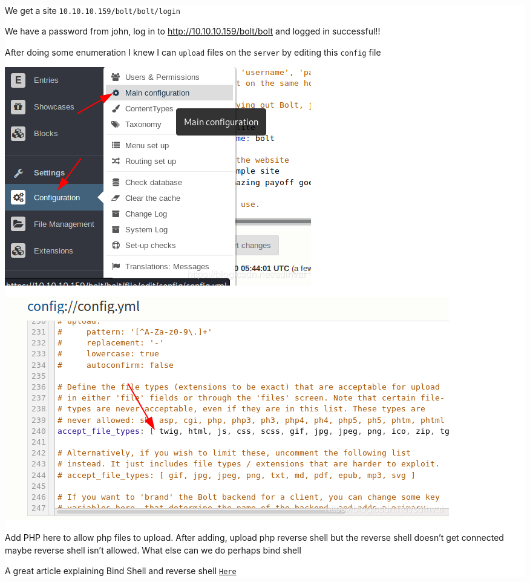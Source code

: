 We get a site `10.10.10.159/bolt/bolt/login`

We have a password from john, log in to http://10.10.10.159/bolt/bolt and logged in successful!!

After doing some enumeration I knew I can `upload` files on the `server` by editing this `config` file

![Registry](/assets/img/post/hackthebox/registry/9.png)

![Registry](/assets/img/post/hackthebox/registry/10.png)

Add PHP here to allow php files to upload. After adding, upload php reverse shell but the reverse shell doesn’t get connected maybe reverse shell isn’t allowed. What else can we do perhaps bind shell

A great article explaining Bind Shell and reverse shell [`Here`](https://www.hackingtutorials.org/networking/hacking-netcat-part-2-bind-reverse-shells/)
